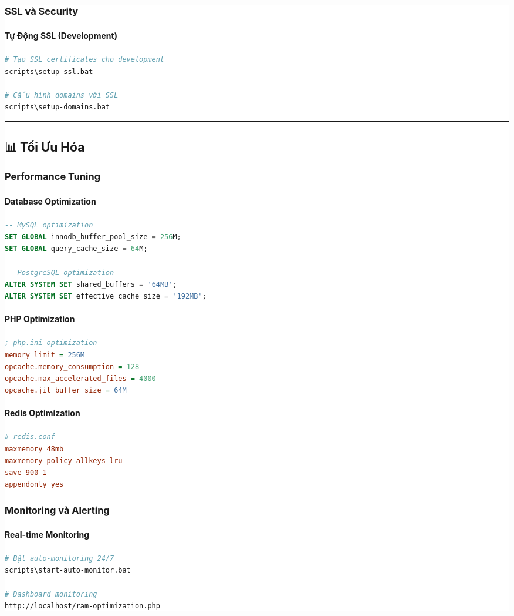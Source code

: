 ### SSL và Security

#### Tự Động SSL (Development)
```bash
# Tạo SSL certificates cho development
scripts\setup-ssl.bat

# Cấu hình domains với SSL
scripts\setup-domains.bat
```

---

## 📊 Tối Ưu Hóa

### Performance Tuning

#### Database Optimization
```sql
-- MySQL optimization
SET GLOBAL innodb_buffer_pool_size = 256M;
SET GLOBAL query_cache_size = 64M;

-- PostgreSQL optimization
ALTER SYSTEM SET shared_buffers = '64MB';
ALTER SYSTEM SET effective_cache_size = '192MB';
```

#### PHP Optimization
```ini
; php.ini optimization
memory_limit = 256M
opcache.memory_consumption = 128
opcache.max_accelerated_files = 4000
opcache.jit_buffer_size = 64M
```

#### Redis Optimization
```conf
# redis.conf
maxmemory 48mb
maxmemory-policy allkeys-lru
save 900 1
appendonly yes
```

### Monitoring và Alerting

#### Real-time Monitoring
```bash
# Bật auto-monitoring 24/7
scripts\start-auto-monitor.bat

# Dashboard monitoring
http://localhost/ram-optimization.php
```
